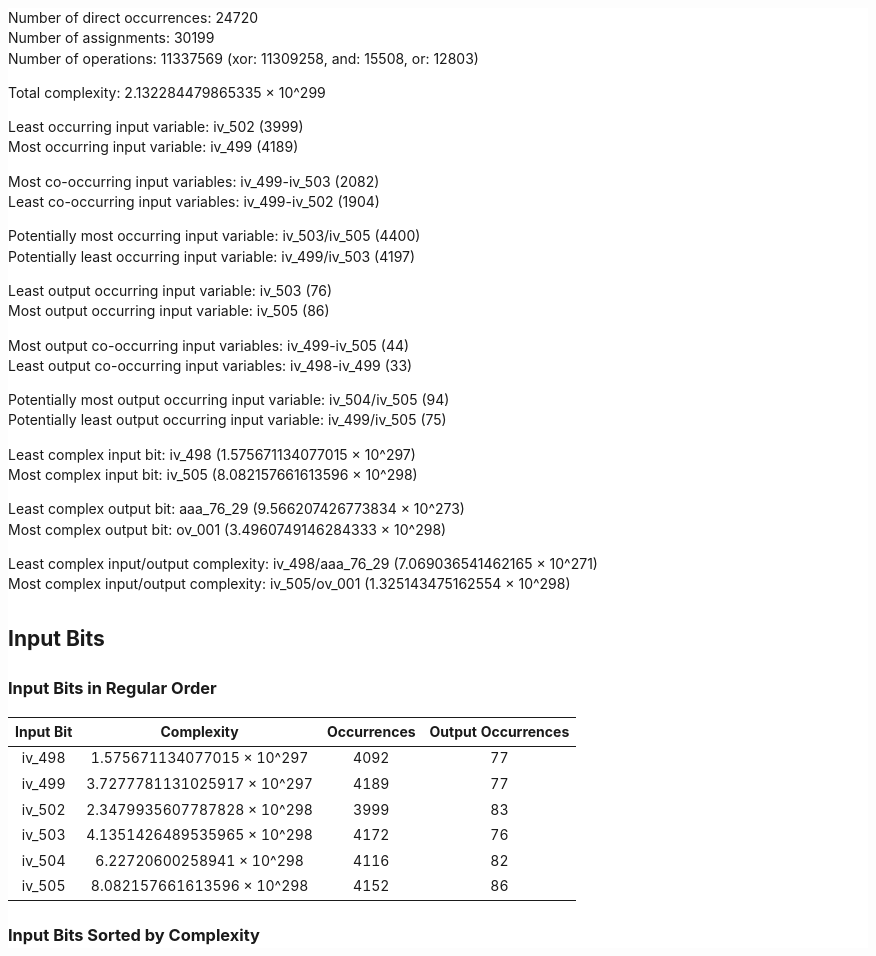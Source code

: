 Number of direct occurrences: 24720  
Number of assignments: 30199  
Number of operations: 11337569
(xor: 11309258,
and: 15508,
or: 12803)

Total complexity: 2.132284479865335 × 10^299

Least occurring input variable: iv_502 (3999)  
Most occurring input variable: iv_499 (4189)

Most co-occurring input variables: iv_499-iv_503 (2082)  
Least co-occurring input variables: iv_499-iv_502 (1904)

Potentially most occurring input variable: iv_503/iv_505 (4400)  
Potentially least occurring input variable: iv_499/iv_503 (4197)

Least output occurring input variable: iv_503 (76)  
Most output occurring input variable: iv_505 (86)

Most output co-occurring input variables: iv_499-iv_505 (44)  
Least output co-occurring input variables: iv_498-iv_499 (33)

Potentially most output occurring input variable: iv_504/iv_505 (94)  
Potentially least output occurring input variable: iv_499/iv_505 (75)

Least complex input bit: iv_498 (1.575671134077015 × 10^297)  
Most complex input bit: iv_505 (8.082157661613596 × 10^298)

Least complex output bit: aaa_76_29 (9.566207426773834 × 10^273)  
Most complex output bit: ov_001 (3.4960749146284333 × 10^298)

Least complex input/output complexity: iv_498/aaa_76_29 (7.069036541462165 × 10^271)  
Most complex input/output complexity: iv_505/ov_001 (1.325143475162554 × 10^298)

## Input Bits

### Input Bits in Regular Order

| Input Bit | Complexity | Occurrences | Output Occurrences |
|:---------:|:----------:|:-----------:|:------------------:|
| iv_498 | 1.575671134077015 × 10^297 | 4092 | 77 |
| iv_499 | 3.7277781131025917 × 10^297 | 4189 | 77 |
| iv_502 | 2.3479935607787828 × 10^298 | 3999 | 83 |
| iv_503 | 4.1351426489535965 × 10^298 | 4172 | 76 |
| iv_504 | 6.22720600258941 × 10^298 | 4116 | 82 |
| iv_505 | 8.082157661613596 × 10^298 | 4152 | 86 |

### Input Bits Sorted by Complexity
